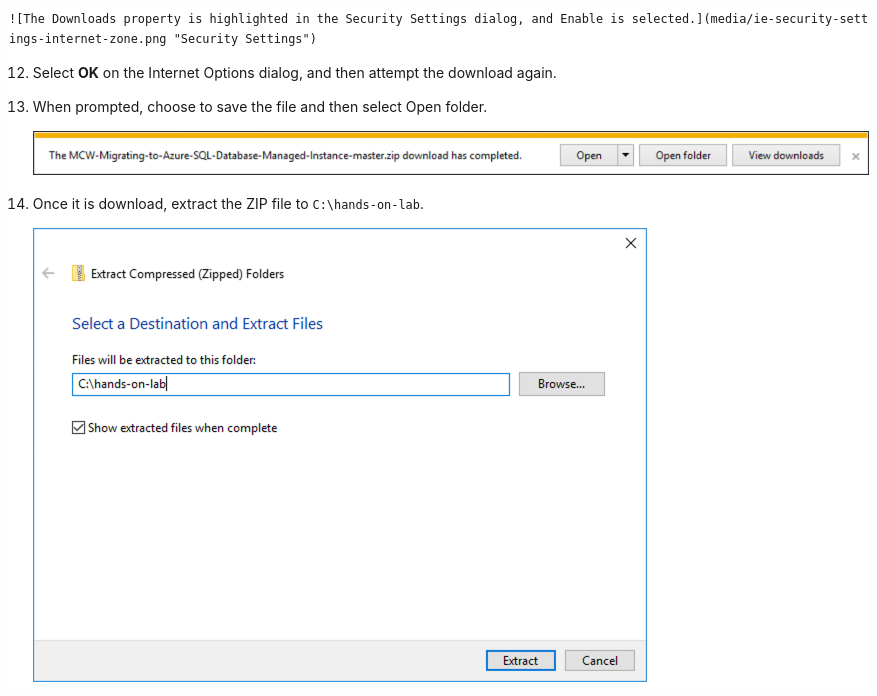     ![The Downloads property is highlighted in the Security Settings dialog, and Enable is selected.](media/ie-security-settings-internet-zone.png "Security Settings")

12. Select **OK** on the Internet Options dialog, and then attempt the download again.

13. When prompted, choose to save the file and then select Open folder.

    ![The download bar is displayed in Internet Explorer, and Open folder is highlighted.](media/ie-download-open-folder.png "Internet Explorer")

14. Once it is download, extract the ZIP file to `C:\hands-on-lab`.

    ![In the Extract Compressed Zip File dialog, C:\hands-on-lab is entered into the destination field.](media/extract-compressed-zip.png "Extract Compressed Zip")
